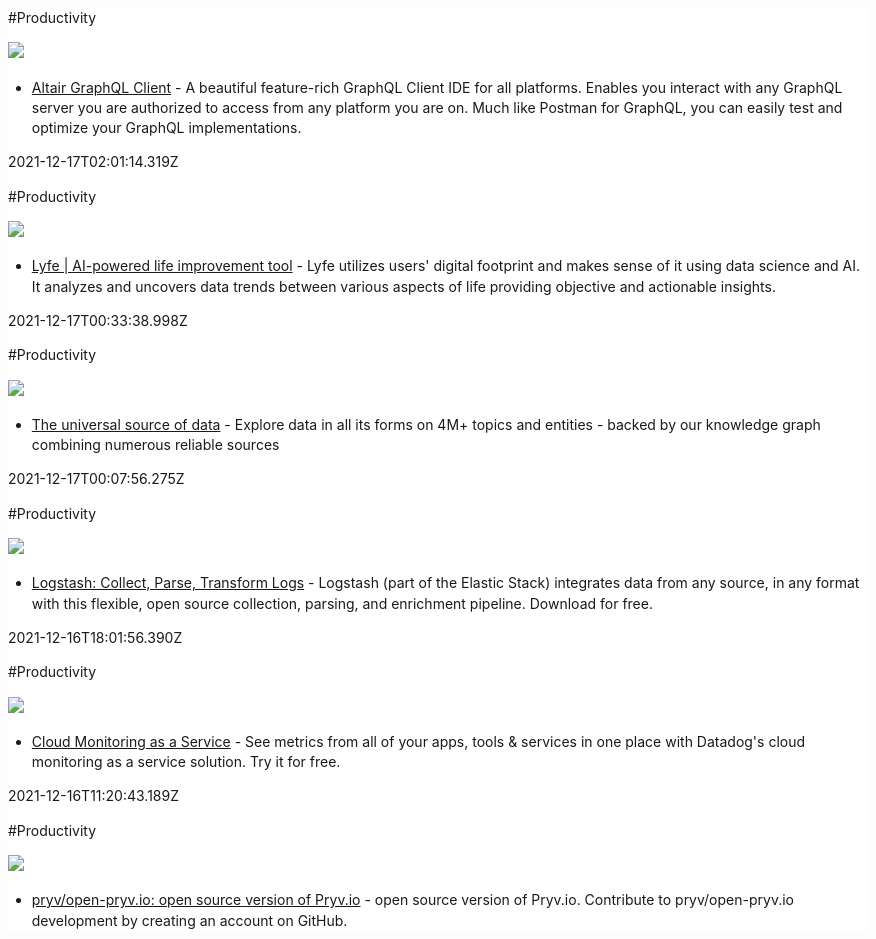 #Productivity

![](https://altairgraphql.dev/assets/img/app-shot.png)

- [Altair GraphQL Client](https://altair.sirmuel.design/?ref=producthunt) - A beautiful feature-rich GraphQL Client IDE for all platforms. Enables you interact with any GraphQL server you are authorized to access from any platform you are on. Much like Postman for GraphQL, you can easily test and optimize your GraphQL implementations.

2021-12-17T02:01:14.319Z

#Productivity

![](https://lyfe.ltd/meta-cover.df16bb79.png)

- [Lyfe | AI-powered life improvement tool](https://lyfe.ltd/?ref=producthunt) - Lyfe utilizes users' digital footprint and makes sense of it using data science and AI. It analyzes and uncovers data trends between various aspects of life providing objective and actionable insights.

2021-12-17T00:33:38.998Z

#Productivity

![](https://www.workwithdata.com/static/icon_social.png)

- [The universal source of data](https://workwithdata.com/?ref=producthunt) - Explore data in all its forms on 4M+ topics and entities - backed by our knowledge graph combining numerous reliable sources

2021-12-17T00:07:56.275Z

#Productivity

![](https://www.elastic.co/static-res/images/social_media_default.png)

- [Logstash: Collect, Parse, Transform Logs](https://www.elastic.co/logstash) - Logstash (part of the Elastic Stack) integrates data from any source, in any format with this flexible, open source collection, parsing, and enrichment pipeline. Download for free.

2021-12-16T18:01:56.390Z

#Productivity

![](https://imgix.datadoghq.com/img/og/OG_Homepage_0821.png?fit=crop&w=1200&h=630)

- [Cloud Monitoring as a Service](https://www.datadoghq.com) - See metrics from all of your apps, tools & services in one place with Datadog's cloud monitoring as a service solution. Try it for free.

2021-12-16T11:20:43.189Z

#Productivity

![](https://repository-images.githubusercontent.com/270411736/8e8ccc80-2832-11eb-9a40-89961eb7c35e)

- [pryv/open-pryv.io: open source version of Pryv.io](https://github.com/pryv/open-pryv.io) - open source version of Pryv.io. Contribute to pryv/open-pryv.io development by creating an account on GitHub.
